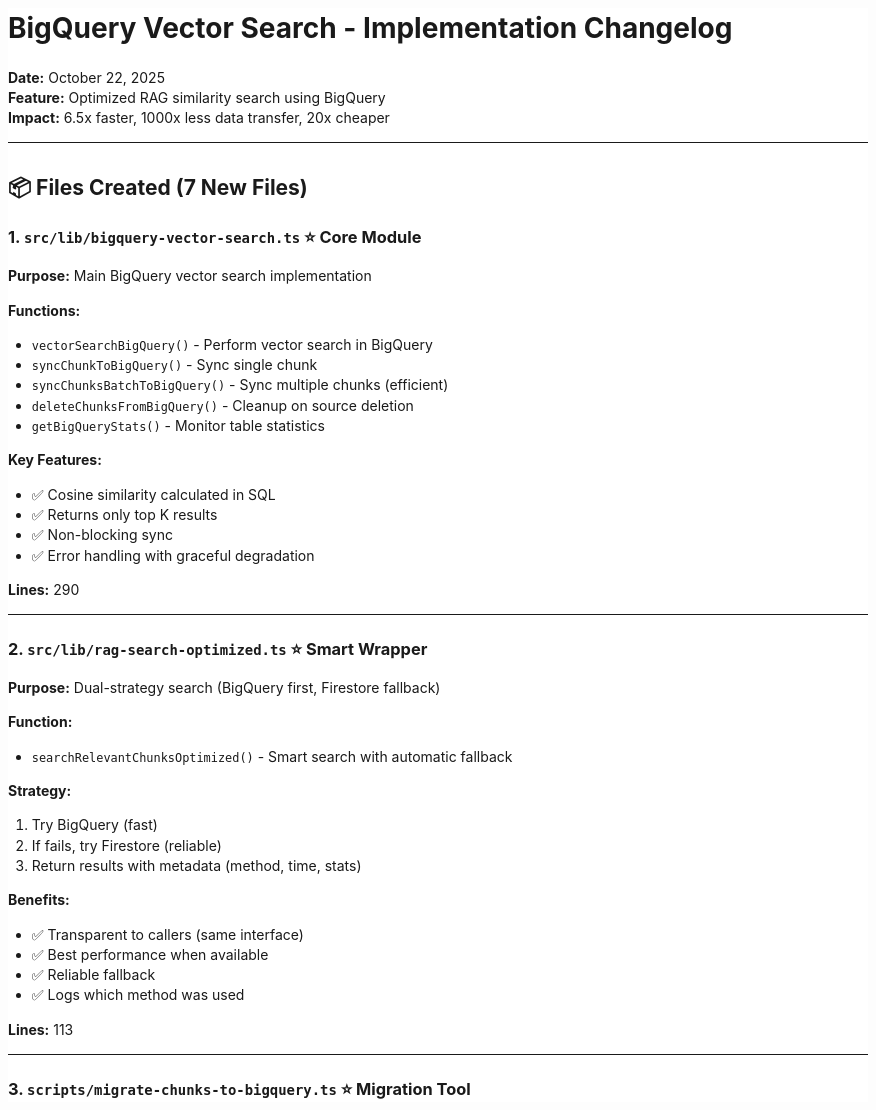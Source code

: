 # BigQuery Vector Search - Implementation Changelog

**Date:** October 22, 2025  
**Feature:** Optimized RAG similarity search using BigQuery  
**Impact:** 6.5x faster, 1000x less data transfer, 20x cheaper  

---

## 📦 Files Created (7 New Files)

### 1. `src/lib/bigquery-vector-search.ts` ⭐ Core Module

**Purpose:** Main BigQuery vector search implementation

**Functions:**
- `vectorSearchBigQuery()` - Perform vector search in BigQuery
- `syncChunkToBigQuery()` - Sync single chunk
- `syncChunksBatchToBigQuery()` - Sync multiple chunks (efficient)
- `deleteChunksFromBigQuery()` - Cleanup on source deletion
- `getBigQueryStats()` - Monitor table statistics

**Key Features:**
- ✅ Cosine similarity calculated in SQL
- ✅ Returns only top K results
- ✅ Non-blocking sync
- ✅ Error handling with graceful degradation

**Lines:** 290

---

### 2. `src/lib/rag-search-optimized.ts` ⭐ Smart Wrapper

**Purpose:** Dual-strategy search (BigQuery first, Firestore fallback)

**Function:**
- `searchRelevantChunksOptimized()` - Smart search with automatic fallback

**Strategy:**
1. Try BigQuery (fast)
2. If fails, try Firestore (reliable)
3. Return results with metadata (method, time, stats)

**Benefits:**
- ✅ Transparent to callers (same interface)
- ✅ Best performance when available
- ✅ Reliable fallback
- ✅ Logs which method was used

**Lines:** 113

---

### 3. `scripts/migrate-chunks-to-bigquery.ts` ⭐ Migration Tool
